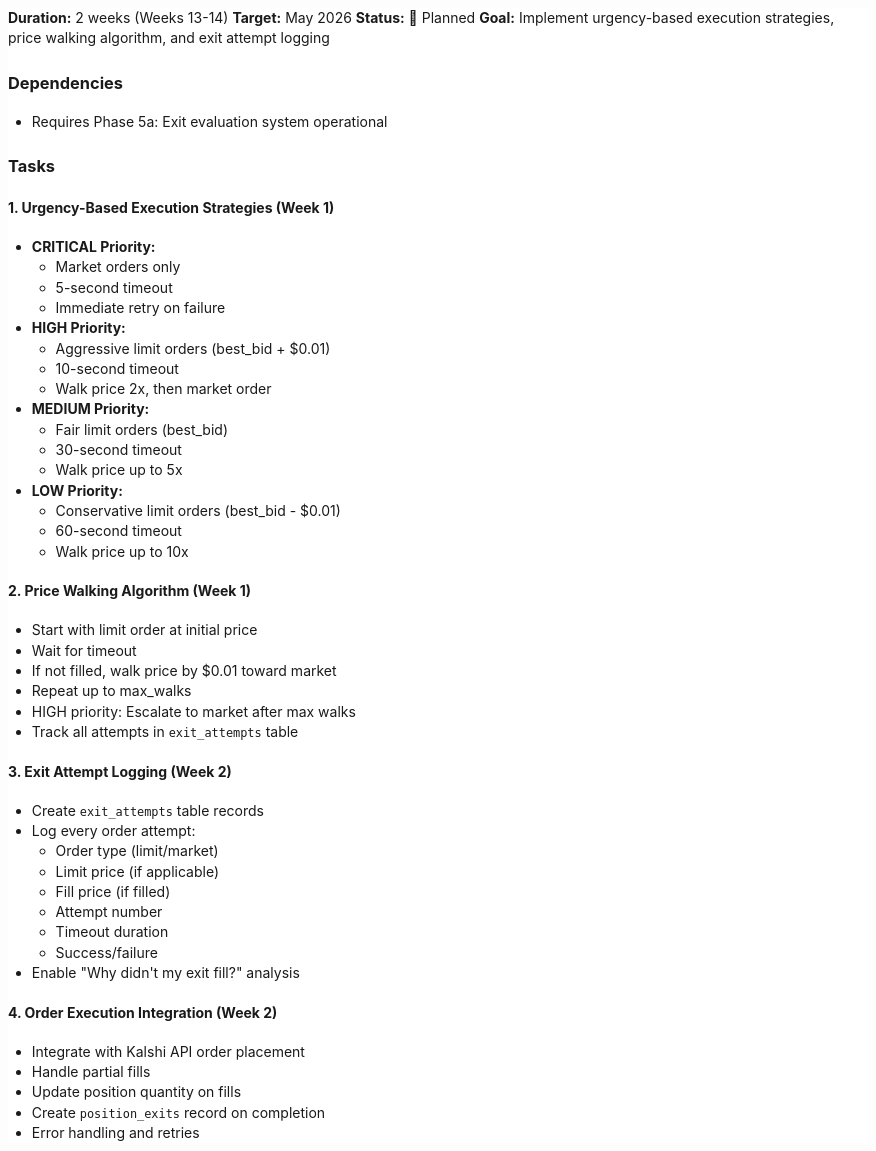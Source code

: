 **Duration:** 2 weeks (Weeks 13-14)
**Target:** May 2026
**Status:** 🔵 Planned
**Goal:** Implement urgency-based execution strategies, price walking algorithm, and exit attempt logging

### Dependencies
- Requires Phase 5a: Exit evaluation system operational

### Tasks

#### 1. Urgency-Based Execution Strategies (Week 1)
- **CRITICAL Priority:**
  - Market orders only
  - 5-second timeout
  - Immediate retry on failure
- **HIGH Priority:**
  - Aggressive limit orders (best_bid + $0.01)
  - 10-second timeout
  - Walk price 2x, then market order
- **MEDIUM Priority:**
  - Fair limit orders (best_bid)
  - 30-second timeout
  - Walk price up to 5x
- **LOW Priority:**
  - Conservative limit orders (best_bid - $0.01)
  - 60-second timeout
  - Walk price up to 10x

#### 2. Price Walking Algorithm (Week 1)
- Start with limit order at initial price
- Wait for timeout
- If not filled, walk price by $0.01 toward market
- Repeat up to max_walks
- HIGH priority: Escalate to market after max walks
- Track all attempts in `exit_attempts` table

#### 3. Exit Attempt Logging (Week 2)
- Create `exit_attempts` table records
- Log every order attempt:
  - Order type (limit/market)
  - Limit price (if applicable)
  - Fill price (if filled)
  - Attempt number
  - Timeout duration
  - Success/failure
- Enable "Why didn't my exit fill?" analysis

#### 4. Order Execution Integration (Week 2)
- Integrate with Kalshi API order placement
- Handle partial fills
- Update position quantity on fills
- Create `position_exits` record on completion
- Error handling and retries
